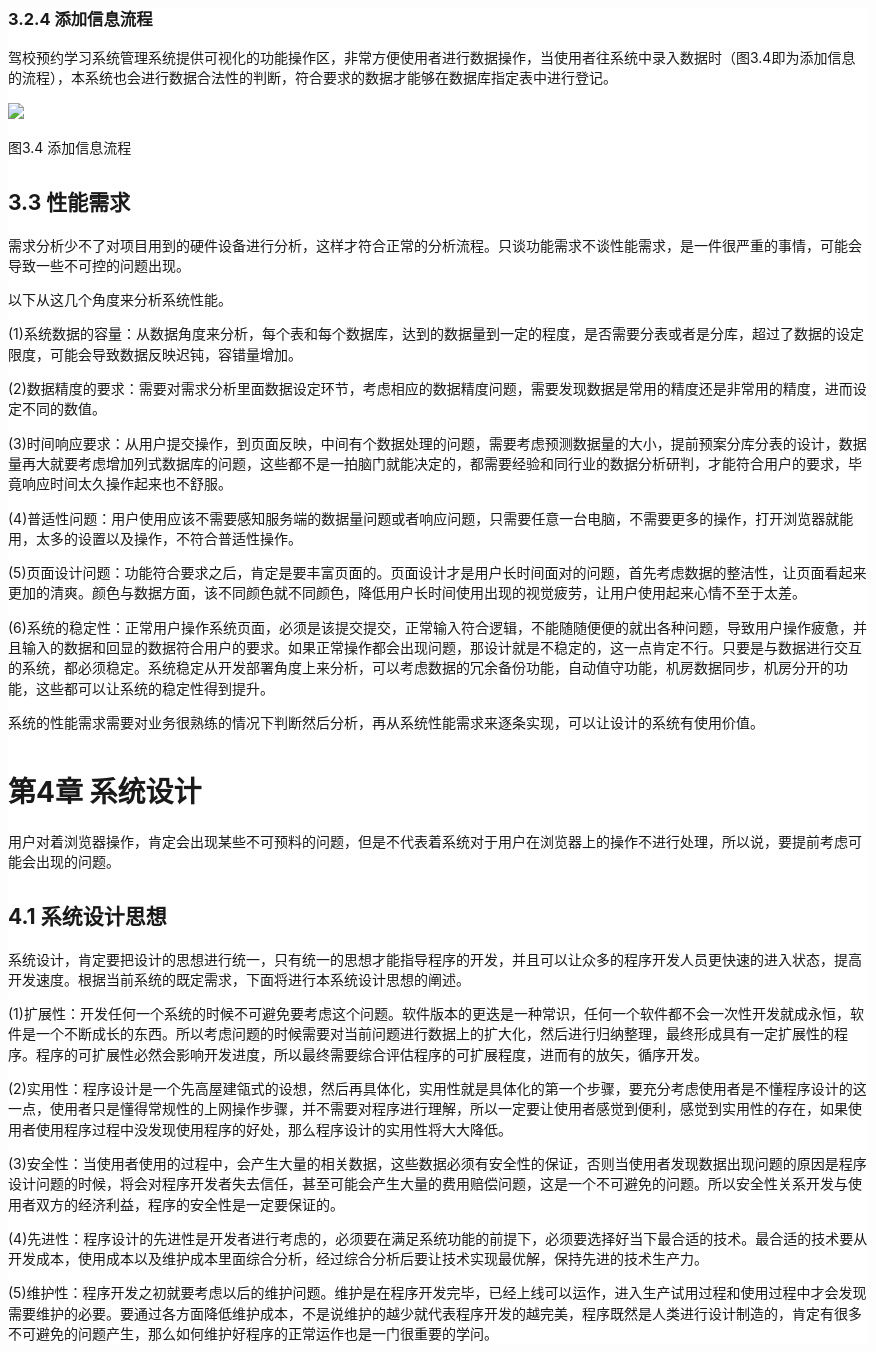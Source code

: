 ### 3.2.4 添加信息流程

驾校预约学习系统管理系统提供可视化的功能操作区，非常方便使用者进行数据操作，当使用者往系统中录入数据时（图3.4即为添加信息的流程），本系统也会进行数据合法性的判断，符合要求的数据才能够在数据库指定表中进行登记。

![](media/image4.wmf)

图3.4 添加信息流程

## 3.3 性能需求

需求分析少不了对项目用到的硬件设备进行分析，这样才符合正常的分析流程。只谈功能需求不谈性能需求，是一件很严重的事情，可能会导致一些不可控的问题出现。

以下从这几个角度来分析系统性能。

(1)系统数据的容量：从数据角度来分析，每个表和每个数据库，达到的数据量到一定的程度，是否需要分表或者是分库，超过了数据的设定限度，可能会导致数据反映迟钝，容错量增加。

(2)数据精度的要求：需要对需求分析里面数据设定环节，考虑相应的数据精度问题，需要发现数据是常用的精度还是非常用的精度，进而设定不同的数值。

(3)时间响应要求：从用户提交操作，到页面反映，中间有个数据处理的问题，需要考虑预测数据量的大小，提前预案分库分表的设计，数据量再大就要考虑增加列式数据库的问题，这些都不是一拍脑门就能决定的，都需要经验和同行业的数据分析研判，才能符合用户的要求，毕竟响应时间太久操作起来也不舒服。

(4)普适性问题：用户使用应该不需要感知服务端的数据量问题或者响应问题，只需要任意一台电脑，不需要更多的操作，打开浏览器就能用，太多的设置以及操作，不符合普适性操作。

(5)页面设计问题：功能符合要求之后，肯定是要丰富页面的。页面设计才是用户长时间面对的问题，首先考虑数据的整洁性，让页面看起来更加的清爽。颜色与数据方面，该不同颜色就不同颜色，降低用户长时间使用出现的视觉疲劳，让用户使用起来心情不至于太差。

(6)系统的稳定性：正常用户操作系统页面，必须是该提交提交，正常输入符合逻辑，不能随随便便的就出各种问题，导致用户操作疲惫，并且输入的数据和回显的数据符合用户的要求。如果正常操作都会出现问题，那设计就是不稳定的，这一点肯定不行。只要是与数据进行交互的系统，都必须稳定。系统稳定从开发部署角度上来分析，可以考虑数据的冗余备份功能，自动值守功能，机房数据同步，机房分开的功能，这些都可以让系统的稳定性得到提升。

系统的性能需求需要对业务很熟练的情况下判断然后分析，再从系统性能需求来逐条实现，可以让设计的系统有使用价值。

# 第4章 系统设计

用户对着浏览器操作，肯定会出现某些不可预料的问题，但是不代表着系统对于用户在浏览器上的操作不进行处理，所以说，要提前考虑可能会出现的问题。

## 4.1 系统设计思想

系统设计，肯定要把设计的思想进行统一，只有统一的思想才能指导程序的开发，并且可以让众多的程序开发人员更快速的进入状态，提高开发速度。根据当前系统的既定需求，下面将进行本系统设计思想的阐述。

(1)扩展性：开发任何一个系统的时候不可避免要考虑这个问题。软件版本的更迭是一种常识，任何一个软件都不会一次性开发就成永恒，软件是一个不断成长的东西。所以考虑问题的时候需要对当前问题进行数据上的扩大化，然后进行归纳整理，最终形成具有一定扩展性的程序。程序的可扩展性必然会影响开发进度，所以最终需要综合评估程序的可扩展程度，进而有的放矢，循序开发。

(2)实用性：程序设计是一个先高屋建瓴式的设想，然后再具体化，实用性就是具体化的第一个步骤，要充分考虑使用者是不懂程序设计的这一点，使用者只是懂得常规性的上网操作步骤，并不需要对程序进行理解，所以一定要让使用者感觉到便利，感觉到实用性的存在，如果使用者使用程序过程中没发现使用程序的好处，那么程序设计的实用性将大大降低。

(3)安全性：当使用者使用的过程中，会产生大量的相关数据，这些数据必须有安全性的保证，否则当使用者发现数据出现问题的原因是程序设计问题的时候，将会对程序开发者失去信任，甚至可能会产生大量的费用赔偿问题，这是一个不可避免的问题。所以安全性关系开发与使用者双方的经济利益，程序的安全性是一定要保证的。

(4)先进性：程序设计的先进性是开发者进行考虑的，必须要在满足系统功能的前提下，必须要选择好当下最合适的技术。最合适的技术要从开发成本，使用成本以及维护成本里面综合分析，经过综合分析后要让技术实现最优解，保持先进的技术生产力。

(5)维护性：程序开发之初就要考虑以后的维护问题。维护是在程序开发完毕，已经上线可以运作，进入生产试用过程和使用过程中才会发现需要维护的必要。要通过各方面降低维护成本，不是说维护的越少就代表程序开发的越完美，程序既然是人类进行设计制造的，肯定有很多不可避免的问题产生，那么如何维护好程序的正常运作也是一门很重要的学问。
